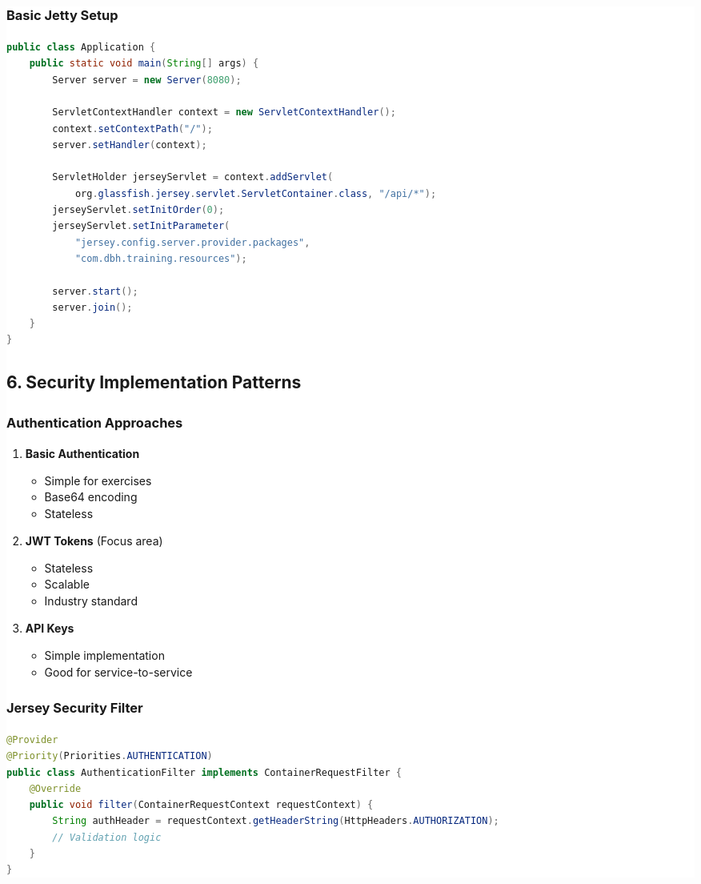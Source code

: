 ### Basic Jetty Setup

```java
public class Application {
    public static void main(String[] args) {
        Server server = new Server(8080);

        ServletContextHandler context = new ServletContextHandler();
        context.setContextPath("/");
        server.setHandler(context);

        ServletHolder jerseyServlet = context.addServlet(
            org.glassfish.jersey.servlet.ServletContainer.class, "/api/*");
        jerseyServlet.setInitOrder(0);
        jerseyServlet.setInitParameter(
            "jersey.config.server.provider.packages",
            "com.dbh.training.resources");

        server.start();
        server.join();
    }
}
```

## 6. Security Implementation Patterns

### Authentication Approaches

1. **Basic Authentication**

   - Simple for exercises
   - Base64 encoding
   - Stateless

2. **JWT Tokens** (Focus area)

   - Stateless
   - Scalable
   - Industry standard

3. **API Keys**
   - Simple implementation
   - Good for service-to-service

### Jersey Security Filter

```java
@Provider
@Priority(Priorities.AUTHENTICATION)
public class AuthenticationFilter implements ContainerRequestFilter {
    @Override
    public void filter(ContainerRequestContext requestContext) {
        String authHeader = requestContext.getHeaderString(HttpHeaders.AUTHORIZATION);
        // Validation logic
    }
}
```

